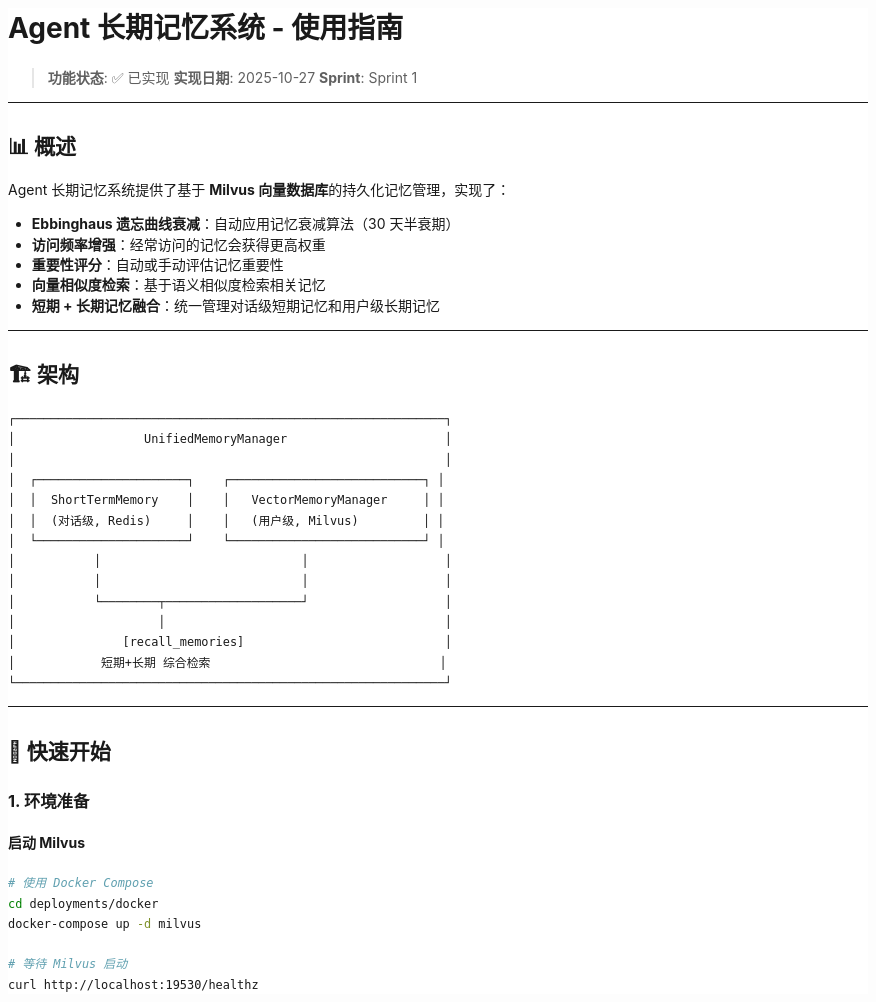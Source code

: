 # Agent 长期记忆系统 - 使用指南

> **功能状态**: ✅ 已实现
> **实现日期**: 2025-10-27
> **Sprint**: Sprint 1

---

## 📊 概述

Agent 长期记忆系统提供了基于 **Milvus 向量数据库**的持久化记忆管理，实现了：

- **Ebbinghaus 遗忘曲线衰减**：自动应用记忆衰减算法（30 天半衰期）
- **访问频率增强**：经常访问的记忆会获得更高权重
- **重要性评分**：自动或手动评估记忆重要性
- **向量相似度检索**：基于语义相似度检索相关记忆
- **短期 + 长期记忆融合**：统一管理对话级短期记忆和用户级长期记忆

---

## 🏗️ 架构

```
┌────────────────────────────────────────────────────────────┐
│                  UnifiedMemoryManager                      │
│                                                            │
│  ┌─────────────────────┐    ┌───────────────────────────┐ │
│  │  ShortTermMemory    │    │   VectorMemoryManager     │ │
│  │  (对话级, Redis)     │    │   (用户级, Milvus)         │ │
│  └─────────────────────┘    └───────────────────────────┘ │
│           │                            │                   │
│           │                            │                   │
│           └────────┬───────────────────┘                   │
│                    │                                       │
│               [recall_memories]                            │
│            短期+长期 综合检索                                │
└────────────────────────────────────────────────────────────┘
```

---

## 🚀 快速开始

### 1. 环境准备

#### 启动 Milvus

```bash
# 使用 Docker Compose
cd deployments/docker
docker-compose up -d milvus

# 等待 Milvus 启动
curl http://localhost:19530/healthz
```
